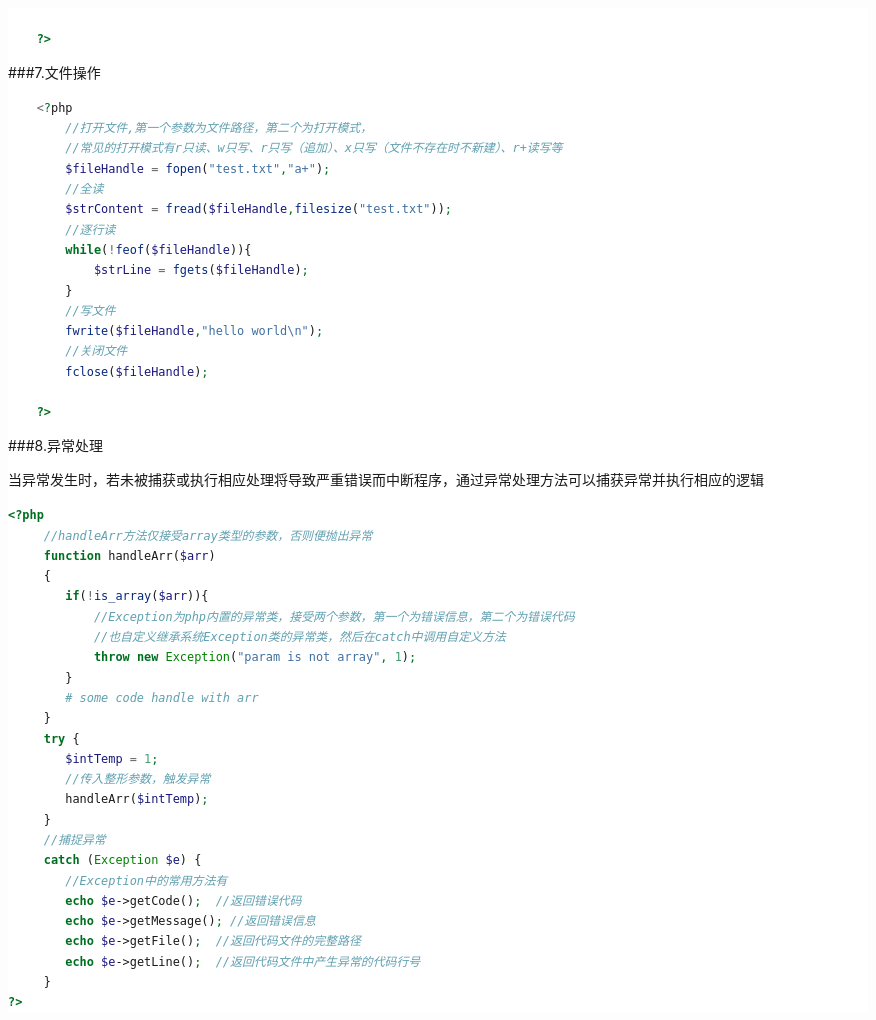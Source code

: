 ```php
        
    ?>
```

###7.文件操作

```php
    <?php
        //打开文件,第一个参数为文件路径，第二个为打开模式，
        //常见的打开模式有r只读、w只写、r只写（追加）、x只写（文件不存在时不新建）、r+读写等
        $fileHandle = fopen("test.txt","a+");
        //全读
        $strContent = fread($fileHandle,filesize("test.txt"));
        //逐行读
        while(!feof($fileHandle)){
            $strLine = fgets($fileHandle);
        }
        //写文件
        fwrite($fileHandle,"hello world\n");
        //关闭文件
        fclose($fileHandle);
        
    ?>
```

###8.异常处理

当异常发生时，若未被捕获或执行相应处理将导致严重错误而中断程序，通过异常处理方法可以捕获异常并执行相应的逻辑

```php
<?php
     //handleArr方法仅接受array类型的参数，否则便抛出异常
     function handleArr($arr)
     {
        if(!is_array($arr)){
            //Exception为php内置的异常类，接受两个参数，第一个为错误信息，第二个为错误代码
            //也自定义继承系统Exception类的异常类，然后在catch中调用自定义方法
            throw new Exception("param is not array", 1);
        }
        # some code handle with arr
     }
     try {
        $intTemp = 1;
        //传入整形参数，触发异常
        handleArr($intTemp);  
     } 
     //捕捉异常
     catch (Exception $e) {
        //Exception中的常用方法有
        echo $e->getCode();  //返回错误代码
        echo $e->getMessage(); //返回错误信息
        echo $e->getFile();  //返回代码文件的完整路径
        echo $e->getLine();  //返回代码文件中产生异常的代码行号
     }
?>
```
